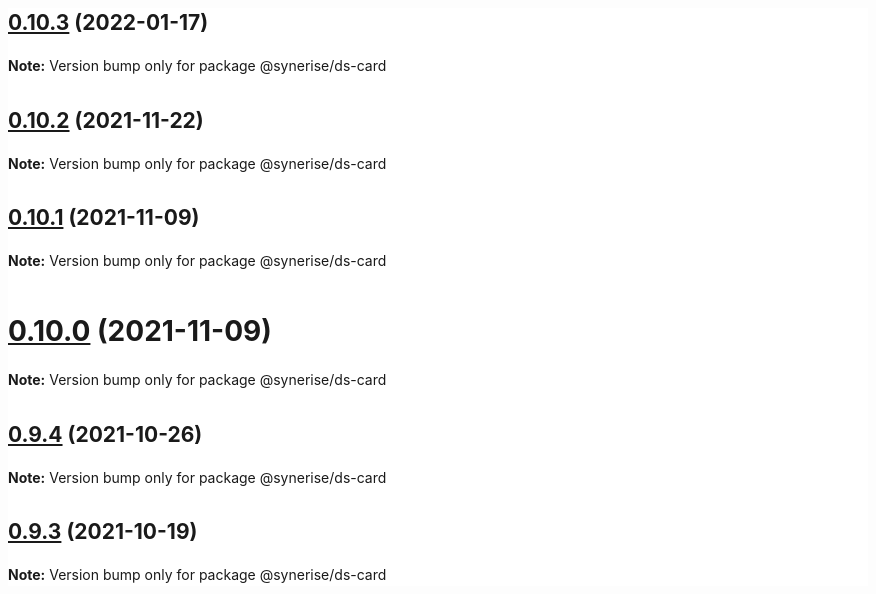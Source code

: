 

## [0.10.3](https://github.com/Synerise/synerise-design/compare/@synerise/ds-card@0.10.2...@synerise/ds-card@0.10.3) (2022-01-17)

**Note:** Version bump only for package @synerise/ds-card





## [0.10.2](https://github.com/Synerise/synerise-design/compare/@synerise/ds-card@0.10.1...@synerise/ds-card@0.10.2) (2021-11-22)

**Note:** Version bump only for package @synerise/ds-card





## [0.10.1](https://github.com/Synerise/synerise-design/compare/@synerise/ds-card@0.9.4...@synerise/ds-card@0.10.1) (2021-11-09)

**Note:** Version bump only for package @synerise/ds-card





# [0.10.0](https://github.com/Synerise/synerise-design/compare/@synerise/ds-card@0.9.4...@synerise/ds-card@0.10.0) (2021-11-09)

**Note:** Version bump only for package @synerise/ds-card





## [0.9.4](https://github.com/Synerise/synerise-design/compare/@synerise/ds-card@0.9.2...@synerise/ds-card@0.9.4) (2021-10-26)

**Note:** Version bump only for package @synerise/ds-card





## [0.9.3](https://github.com/Synerise/synerise-design/compare/@synerise/ds-card@0.9.2...@synerise/ds-card@0.9.3) (2021-10-19)

**Note:** Version bump only for package @synerise/ds-card


